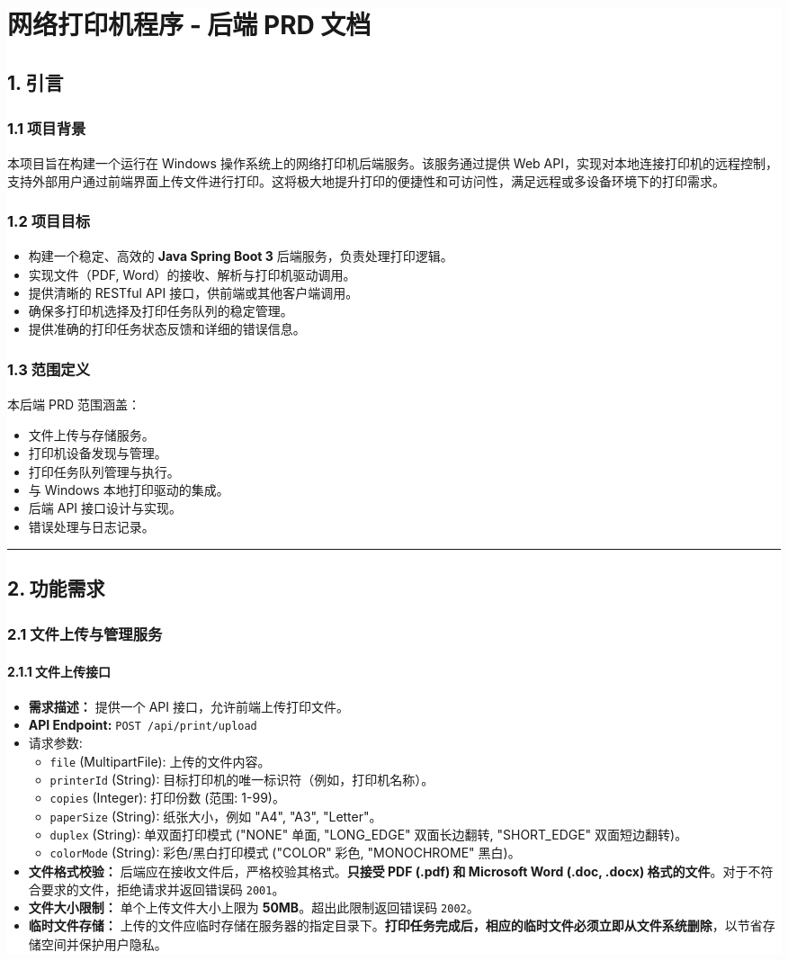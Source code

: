 # 网络打印机程序 - 后端 PRD 文档

## 1. 引言

### 1.1 项目背景

本项目旨在构建一个运行在 Windows 操作系统上的网络打印机后端服务。该服务通过提供 Web API，实现对本地连接打印机的远程控制，支持外部用户通过前端界面上传文件进行打印。这将极大地提升打印的便捷性和可访问性，满足远程或多设备环境下的打印需求。

### 1.2 项目目标

- 构建一个稳定、高效的 **Java Spring Boot 3** 后端服务，负责处理打印逻辑。
- 实现文件（PDF, Word）的接收、解析与打印机驱动调用。
- 提供清晰的 RESTful API 接口，供前端或其他客户端调用。
- 确保多打印机选择及打印任务队列的稳定管理。
- 提供准确的打印任务状态反馈和详细的错误信息。

### 1.3 范围定义

本后端 PRD 范围涵盖：

- 文件上传与存储服务。
- 打印机设备发现与管理。
- 打印任务队列管理与执行。
- 与 Windows 本地打印驱动的集成。
- 后端 API 接口设计与实现。
- 错误处理与日志记录。

------

## 2. 功能需求

### 2.1 文件上传与管理服务

#### 2.1.1 文件上传接口

- **需求描述：** 提供一个 API 接口，允许前端上传打印文件。
- **API Endpoint:** `POST /api/print/upload`
- 请求参数:
  - `file` (MultipartFile): 上传的文件内容。
  - `printerId` (String): 目标打印机的唯一标识符（例如，打印机名称）。
  - `copies` (Integer): 打印份数 (范围: 1-99)。
  - `paperSize` (String): 纸张大小，例如 "A4", "A3", "Letter"。
  - `duplex` (String): 单双面打印模式 ("NONE" 单面, "LONG_EDGE" 双面长边翻转, "SHORT_EDGE" 双面短边翻转)。
  - `colorMode` (String): 彩色/黑白打印模式 ("COLOR" 彩色, "MONOCHROME" 黑白)。
- **文件格式校验：** 后端应在接收文件后，严格校验其格式。**只接受 PDF (.pdf) 和 Microsoft Word (.doc, .docx) 格式的文件**。对于不符合要求的文件，拒绝请求并返回错误码 `2001`。
- **文件大小限制：** 单个上传文件大小上限为 **50MB**。超出此限制返回错误码 `2002`。
- **临时文件存储：** 上传的文件应临时存储在服务器的指定目录下。**打印任务完成后，相应的临时文件必须立即从文件系统删除**，以节省存储空间并保护用户隐私。
